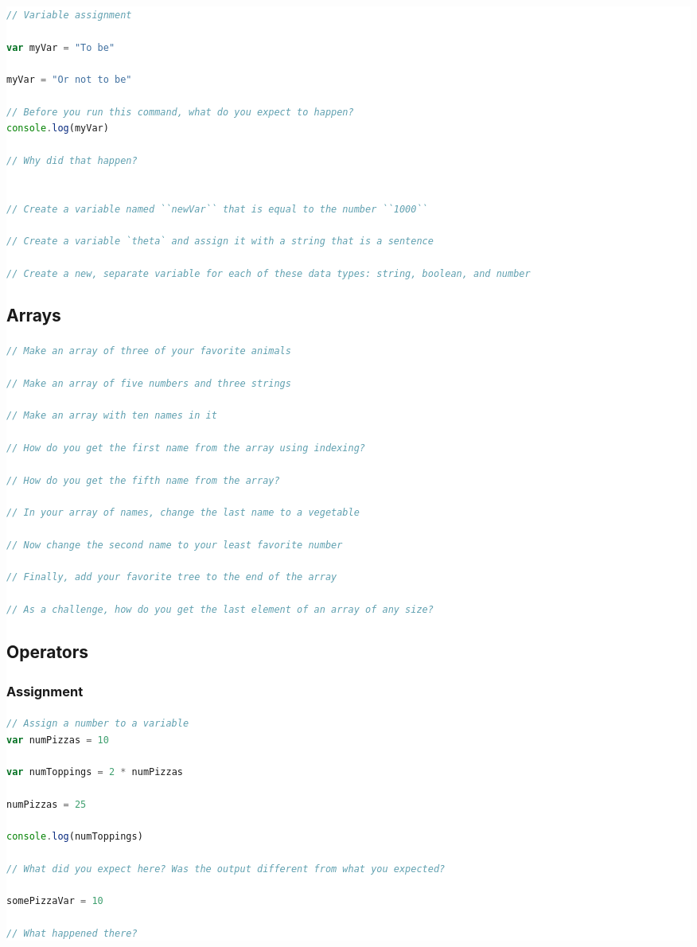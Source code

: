 ```js
// Variable assignment

var myVar = "To be"

myVar = "Or not to be"

// Before you run this command, what do you expect to happen?
console.log(myVar)

// Why did that happen?


// Create a variable named ``newVar`` that is equal to the number ``1000``

// Create a variable `theta` and assign it with a string that is a sentence

// Create a new, separate variable for each of these data types: string, boolean, and number
```

## Arrays

```js
// Make an array of three of your favorite animals

// Make an array of five numbers and three strings

// Make an array with ten names in it

// How do you get the first name from the array using indexing?

// How do you get the fifth name from the array?

// In your array of names, change the last name to a vegetable

// Now change the second name to your least favorite number

// Finally, add your favorite tree to the end of the array

// As a challenge, how do you get the last element of an array of any size?
```

## Operators

### Assignment

```js
// Assign a number to a variable
var numPizzas = 10

var numToppings = 2 * numPizzas

numPizzas = 25

console.log(numToppings)

// What did you expect here? Was the output different from what you expected?

somePizzaVar = 10

// What happened there?
```
